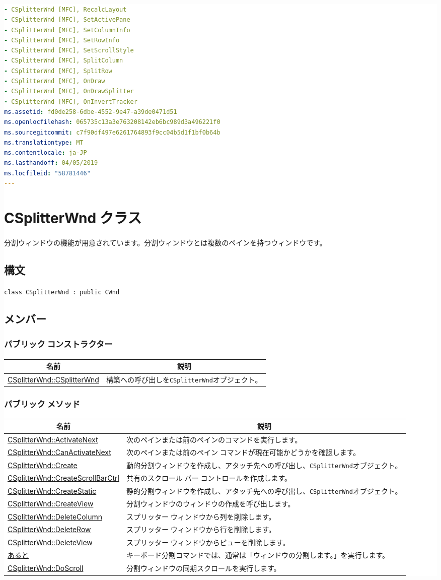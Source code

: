 ```yaml
- CSplitterWnd [MFC], RecalcLayout
- CSplitterWnd [MFC], SetActivePane
- CSplitterWnd [MFC], SetColumnInfo
- CSplitterWnd [MFC], SetRowInfo
- CSplitterWnd [MFC], SetScrollStyle
- CSplitterWnd [MFC], SplitColumn
- CSplitterWnd [MFC], SplitRow
- CSplitterWnd [MFC], OnDraw
- CSplitterWnd [MFC], OnDrawSplitter
- CSplitterWnd [MFC], OnInvertTracker
ms.assetid: fd0de258-6dbe-4552-9e47-a39de0471d51
ms.openlocfilehash: 065735c13a3e763208142eb6bc989d3a496221f0
ms.sourcegitcommit: c7f90df497e6261764893f9cc04b5d1f1bf0b64b
ms.translationtype: MT
ms.contentlocale: ja-JP
ms.lasthandoff: 04/05/2019
ms.locfileid: "58781446"
---
```

# <a name="csplitterwnd-class"></a>CSplitterWnd クラス

分割ウィンドウの機能が用意されています。分割ウィンドウとは複数のペインを持つウィンドウです。

## <a name="syntax"></a>構文

```
class CSplitterWnd : public CWnd
```

## <a name="members"></a>メンバー

### <a name="public-constructors"></a>パブリック コンストラクター

|名前|説明|
|----------|-----------------|
|[CSplitterWnd::CSplitterWnd](#csplitterwnd)|構築への呼び出しを`CSplitterWnd`オブジェクト。|

### <a name="public-methods"></a>パブリック メソッド

|名前|説明|
|----------|-----------------|
|[CSplitterWnd::ActivateNext](#activatenext)|次のペインまたは前のペインのコマンドを実行します。|
|[CSplitterWnd::CanActivateNext](#canactivatenext)|次のペインまたは前のペイン コマンドが現在可能かどうかを確認します。|
|[CSplitterWnd::Create](#create)|動的分割ウィンドウを作成し、アタッチ先への呼び出し、`CSplitterWnd`オブジェクト。|
|[CSplitterWnd::CreateScrollBarCtrl](#createscrollbarctrl)|共有のスクロール バー コントロールを作成します。|
|[CSplitterWnd::CreateStatic](#createstatic)|静的分割ウィンドウを作成し、アタッチ先への呼び出し、`CSplitterWnd`オブジェクト。|
|[CSplitterWnd::CreateView](#createview)|分割ウィンドウのウィンドウの作成を呼び出します。|
|[CSplitterWnd::DeleteColumn](#deletecolumn)|スプリッター ウィンドウから列を削除します。|
|[CSplitterWnd::DeleteRow](#deleterow)|スプリッター ウィンドウから行を削除します。|
|[CSplitterWnd::DeleteView](#deleteview)|スプリッター ウィンドウからビューを削除します。|
|[あると](#dokeyboardsplit)|キーボード分割コマンドでは、通常は「ウィンドウの分割します。」を実行します。|
|[CSplitterWnd::DoScroll](#doscroll)|分割ウィンドウの同期スクロールを実行します。|